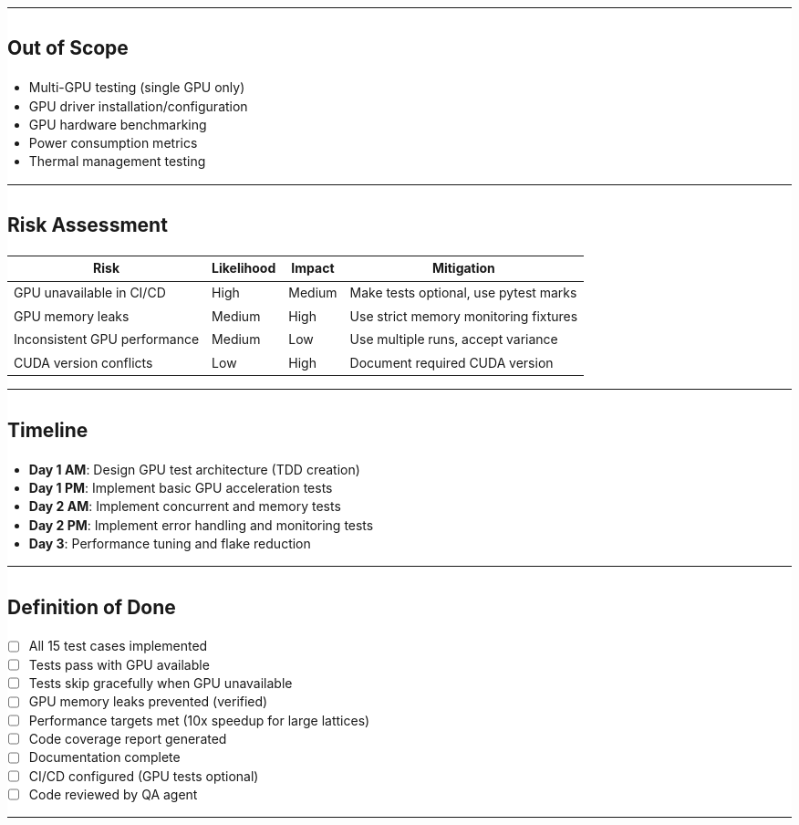 ```python
```

---

## Out of Scope

- Multi-GPU testing (single GPU only)
- GPU driver installation/configuration
- GPU hardware benchmarking
- Power consumption metrics
- Thermal management testing

---

## Risk Assessment

| Risk | Likelihood | Impact | Mitigation |
|------|-----------|--------|------------|
| GPU unavailable in CI/CD | High | Medium | Make tests optional, use pytest marks |
| GPU memory leaks | Medium | High | Use strict memory monitoring fixtures |
| Inconsistent GPU performance | Medium | Low | Use multiple runs, accept variance |
| CUDA version conflicts | Low | High | Document required CUDA version |

---

## Timeline

- **Day 1 AM**: Design GPU test architecture (TDD creation)
- **Day 1 PM**: Implement basic GPU acceleration tests
- **Day 2 AM**: Implement concurrent and memory tests
- **Day 2 PM**: Implement error handling and monitoring tests
- **Day 3**: Performance tuning and flake reduction

---

## Definition of Done

- [ ] All 15 test cases implemented
- [ ] Tests pass with GPU available
- [ ] Tests skip gracefully when GPU unavailable
- [ ] GPU memory leaks prevented (verified)
- [ ] Performance targets met (10x speedup for large lattices)
- [ ] Code coverage report generated
- [ ] Documentation complete
- [ ] CI/CD configured (GPU tests optional)
- [ ] Code reviewed by QA agent

---
